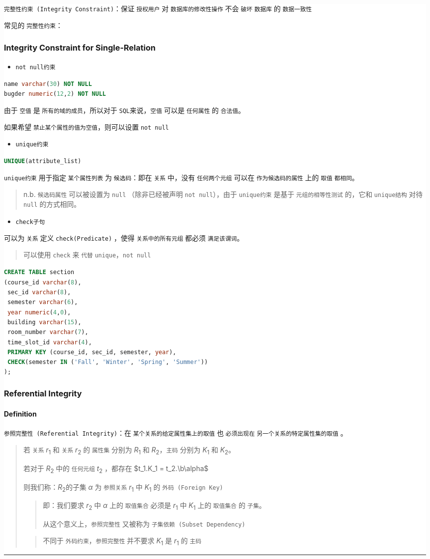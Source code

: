 `完整性约束 (Integrity Constraint)`：保证 `授权用户` 对 `数据库的修改性操作` 不会 `破坏` `数据库` 的 `数据一致性` 

常见的 `完整性约束`：



### Integrity Constraint for Single-Relation

- `not null约束`

```sql
name varchar(30) NOT NULL
bugder numeric(12,2) NOT NULL
```

由于 `空值` 是 `所有的域的成员`，所以对于 `SQL`来说，`空值` 可以是 `任何属性` 的 `合法值`。

如果希望 `禁止某个属性的值为空值`，则可以设置 `not null`

- `unique约束`

``` sql
UNIQUE(attribute_list)
```

`unique约束` 用于指定 `某个属性列表` 为 `候选码`：即在 `关系` 中，没有 `任何两个元组` 可以在 `作为候选码的属性` 上的 `取值` `都相同`。

> n.b. `候选码属性` 可以被设置为 `null` （除非已经被声明 `not null`），由于 `unique约束` 是基于 `元组的相等性测试` 的，它和 `unique结构` 对待 `null` 的方式相同。

- `check子句`

可以为 `关系` 定义 `check(Predicate)` ，使得 `关系中的所有元组` 都必须 `满足该谓词`。

> 可以使用 `check` 来 `代替` `unique`，`not null`

```sql
CREATE TABLE section
(course_id varchar(8),
 sec_id varchar(8),
 semester varchar(6),
 year numeric(4,0),
 building varchar(15),
 room_number varchar(7),
 time_slot_id varchar(4),
 PRIMARY KEY (course_id, sec_id, semester, year),
 CHECK(semester IN ('Fall', 'Winter', 'Spring', 'Summer'))
);
```

### Referential Integrity

#### Definition

`参照完整性 (Referential Integrity)`：在 `某个关系的给定属性集上的取值` 也 `必须出现在` `另一个关系的特定属性集的取值` 。

> 若 `关系` $r_1$ 和 `关系` $r_2$ 的 `属性集` 分别为 $R_1$ 和 $R_2$，`主码` 分别为 $K_1$ 和 $K_2$。
>
> 若对于 $R_2$ 中的 `任何元组` $t_2$ ，都存在 $t_1.K_1 = t_2.\b\alpha$
>
> 则我们称：$R_2$的子集 $\alpha$ 为 `参照关系` $r_1$ 中 $K_1$ 的 `外码 (Foreign Key)`
>
> > 即：我们要求 $r_2$ 中 $\alpha$ 上的 `取值集合` 必须是 $r_1$ 中 $K_1$ 上的 `取值集合` 的 `子集`。
> >
> > 从这个意义上，`参照完整性` 又被称为 `子集依赖 (Subset Dependency)`
>
> > 不同于 `外码约束`，`参照完整性` 并不要求  $K_1$ 是 $r_1$ 的 `主码`

---